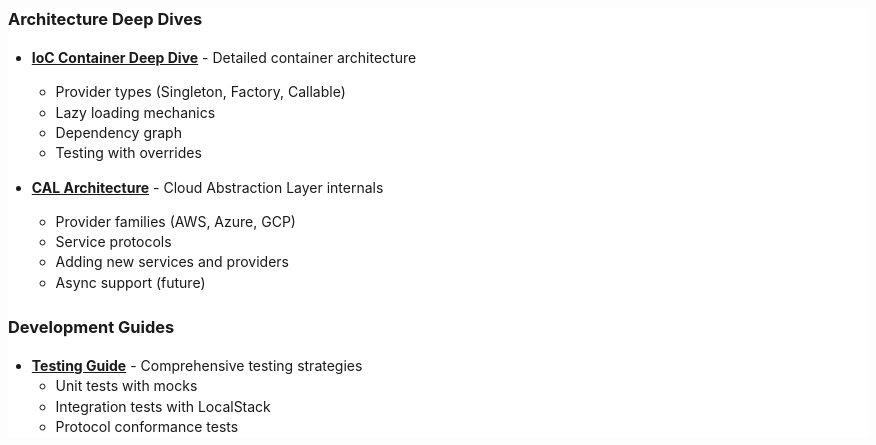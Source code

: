### Architecture Deep Dives

- **[IoC Container Deep Dive](./ioc-container.md)** - Detailed container architecture

  - Provider types (Singleton, Factory, Callable)
  - Lazy loading mechanics
  - Dependency graph
  - Testing with overrides

- **[CAL Architecture](./cal-architecture.md)** - Cloud Abstraction Layer internals
  - Provider families (AWS, Azure, GCP)
  - Service protocols
  - Adding new services and providers
  - Async support (future)

### Development Guides

- **[Testing Guide](../development/testing.md)** - Comprehensive testing strategies
  - Unit tests with mocks
  - Integration tests with LocalStack
  - Protocol conformance tests

